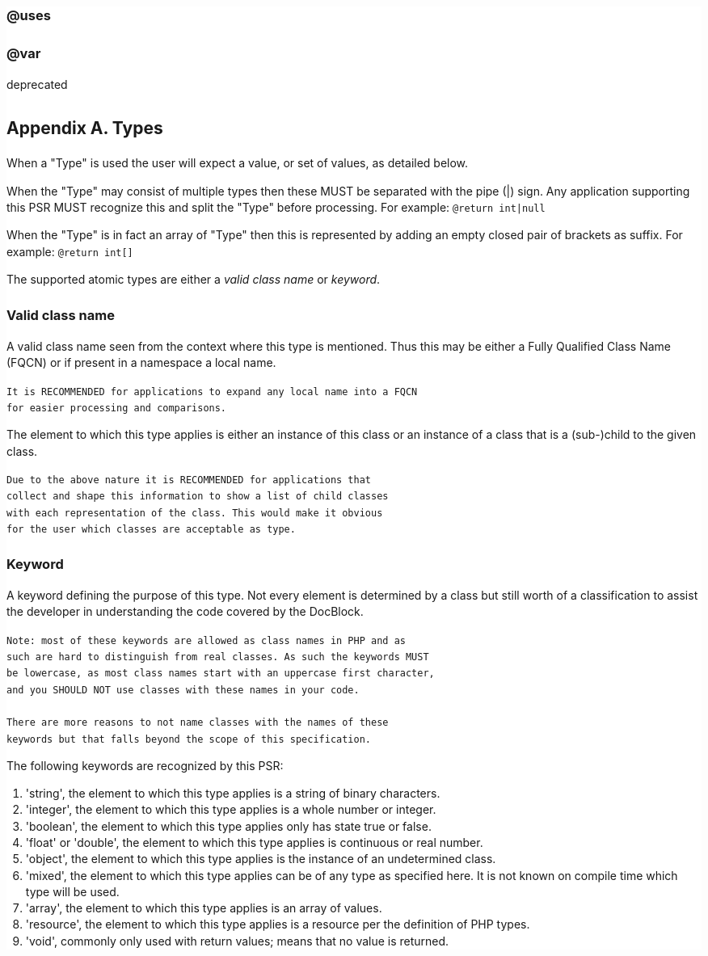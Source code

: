 ### @uses

### @var
deprecated

Appendix A. Types
-----------------

When a "Type" is used the user will expect a value, or set of values, as
detailed below.

When the "Type" may consist of multiple types then these MUST be separated
with the pipe (|) sign. Any application supporting this PSR MUST recognize this
and split the "Type" before processing.
For example: `@return int|null`

When the "Type" is in fact an array of "Type" then this is represented by adding
an empty closed pair of brackets as suffix.
For example: `@return int[]`

The supported atomic types are either a *valid class name* or *keyword*.

### Valid class name

A valid class name seen from the context where this type is mentioned. Thus
this may be either a Fully Qualified Class Name (FQCN) or if present in a
namespace a local name.

    It is RECOMMENDED for applications to expand any local name into a FQCN
    for easier processing and comparisons.

The element to which this type applies is either an instance of this class
or an instance of a class that is a (sub-)child to the given class.

    Due to the above nature it is RECOMMENDED for applications that
    collect and shape this information to show a list of child classes
    with each representation of the class. This would make it obvious
    for the user which classes are acceptable as type.

### Keyword

A keyword defining the purpose of this type. Not every element is determined
by a class but still worth of a classification to assist the developer in
understanding the code covered by the DocBlock.

    Note: most of these keywords are allowed as class names in PHP and as
    such are hard to distinguish from real classes. As such the keywords MUST
    be lowercase, as most class names start with an uppercase first character,
    and you SHOULD NOT use classes with these names in your code.

    There are more reasons to not name classes with the names of these
    keywords but that falls beyond the scope of this specification.

The following keywords are recognized by this PSR:
1.  'string', the element to which this type applies is a string of
    binary characters.
2.  'integer', the element to which this type applies is a whole number or integer.
3.  'boolean', the element to which this type applies only has state true or false.
4.  'float' or 'double', the element to which this type applies is continuous
    or real number.
5.  'object', the element to which this type applies is the instance of an
    undetermined class.
6.  'mixed', the element to which this type applies can be of any type as
    specified here. It is not known on compile time which type will be used.
7.  'array', the element to which this type applies is an array of values.
8.  'resource', the element to which this type applies is a resource per
    the definition of PHP types.
9.  'void', commonly only used with return values; means that no value is returned.